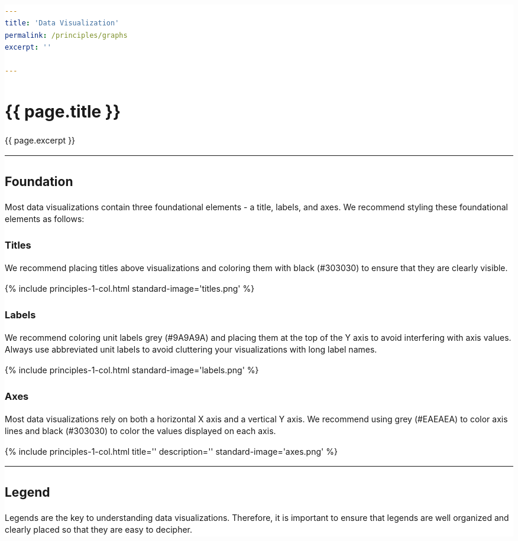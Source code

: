 ```yaml
---
title: 'Data Visualization'
permalink: /principles/graphs
excerpt: ''

---
```


# {{ page.title }}
{{ page.excerpt }}

***

## Foundation
Most data visualizations contain three foundational elements - a title, labels, and axes. We recommend styling these foundational elements as follows:

### Titles
We recommend placing titles above visualizations and coloring them with black (#303030) to ensure that they are clearly visible.

{% include principles-1-col.html
  standard-image='titles.png'
%}

### Labels
We recommend coloring unit labels grey (#9A9A9A) and placing them at the top of the Y axis to avoid interfering with axis values. Always use abbreviated unit labels to avoid cluttering your visualizations with long label names.

{% include principles-1-col.html
  standard-image='labels.png'
%}

### Axes
Most data visualizations rely on both a horizontal X axis and a vertical Y axis. We recommend using grey (#EAEAEA) to color axis lines and black (#303030) to color the values displayed on each axis.

{% include principles-1-col.html
  title=''
  description=''
  standard-image='axes.png'
%}

***

## Legend
Legends are the key to understanding data visualizations. Therefore, it is important to ensure that legends are well organized and clearly placed so that they are easy to decipher.
